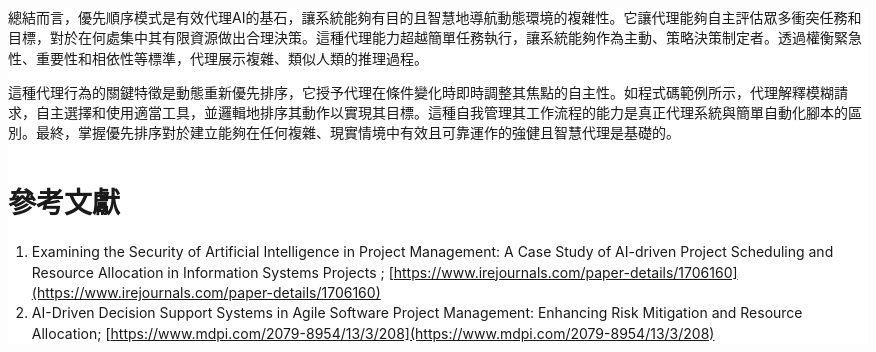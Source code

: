 總結而言，優先順序模式是有效代理AI的基石，讓系統能夠有目的且智慧地導航動態環境的複雜性。它讓代理能夠自主評估眾多衝突任務和目標，對於在何處集中其有限資源做出合理決策。這種代理能力超越簡單任務執行，讓系統能夠作為主動、策略決策制定者。透過權衡緊急性、重要性和相依性等標準，代理展示複雜、類似人類的推理過程。

這種代理行為的關鍵特徵是動態重新優先排序，它授予代理在條件變化時即時調整其焦點的自主性。如程式碼範例所示，代理解釋模糊請求，自主選擇和使用適當工具，並邏輯地排序其動作以實現其目標。這種自我管理其工作流程的能力是真正代理系統與簡單自動化腳本的區別。最終，掌握優先排序對於建立能夠在任何複雜、現實情境中有效且可靠運作的強健且智慧代理是基礎的。

# 參考文獻

1. Examining the Security of Artificial Intelligence in Project Management: A Case Study of AI-driven Project Scheduling and Resource Allocation in Information Systems Projects ; [https://www.irejournals.com/paper-details/1706160](https://www.irejournals.com/paper-details/1706160)
2. AI-Driven Decision Support Systems in Agile Software Project Management: Enhancing Risk Mitigation and Resource Allocation; [https://www.mdpi.com/2079-8954/13/3/208](https://www.mdpi.com/2079-8954/13/3/208)